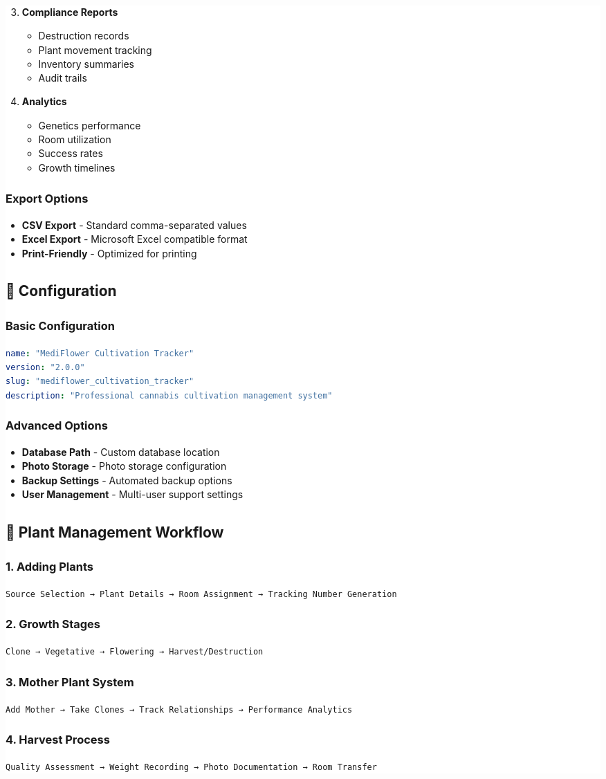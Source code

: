 3. **Compliance Reports**
   - Destruction records
   - Plant movement tracking
   - Inventory summaries
   - Audit trails

4. **Analytics**
   - Genetics performance
   - Room utilization
   - Success rates
   - Growth timelines

### Export Options
- **CSV Export** - Standard comma-separated values
- **Excel Export** - Microsoft Excel compatible format
- **Print-Friendly** - Optimized for printing

## 🔧 Configuration

### Basic Configuration
```yaml
name: "MediFlower Cultivation Tracker"
version: "2.0.0"
slug: "mediflower_cultivation_tracker"
description: "Professional cannabis cultivation management system"
```

### Advanced Options
- **Database Path** - Custom database location
- **Photo Storage** - Photo storage configuration
- **Backup Settings** - Automated backup options
- **User Management** - Multi-user support settings

## 🌿 Plant Management Workflow

### 1. Adding Plants
```
Source Selection → Plant Details → Room Assignment → Tracking Number Generation
```

### 2. Growth Stages
```
Clone → Vegetative → Flowering → Harvest/Destruction
```

### 3. Mother Plant System
```
Add Mother → Take Clones → Track Relationships → Performance Analytics
```

### 4. Harvest Process
```
Quality Assessment → Weight Recording → Photo Documentation → Room Transfer
```
